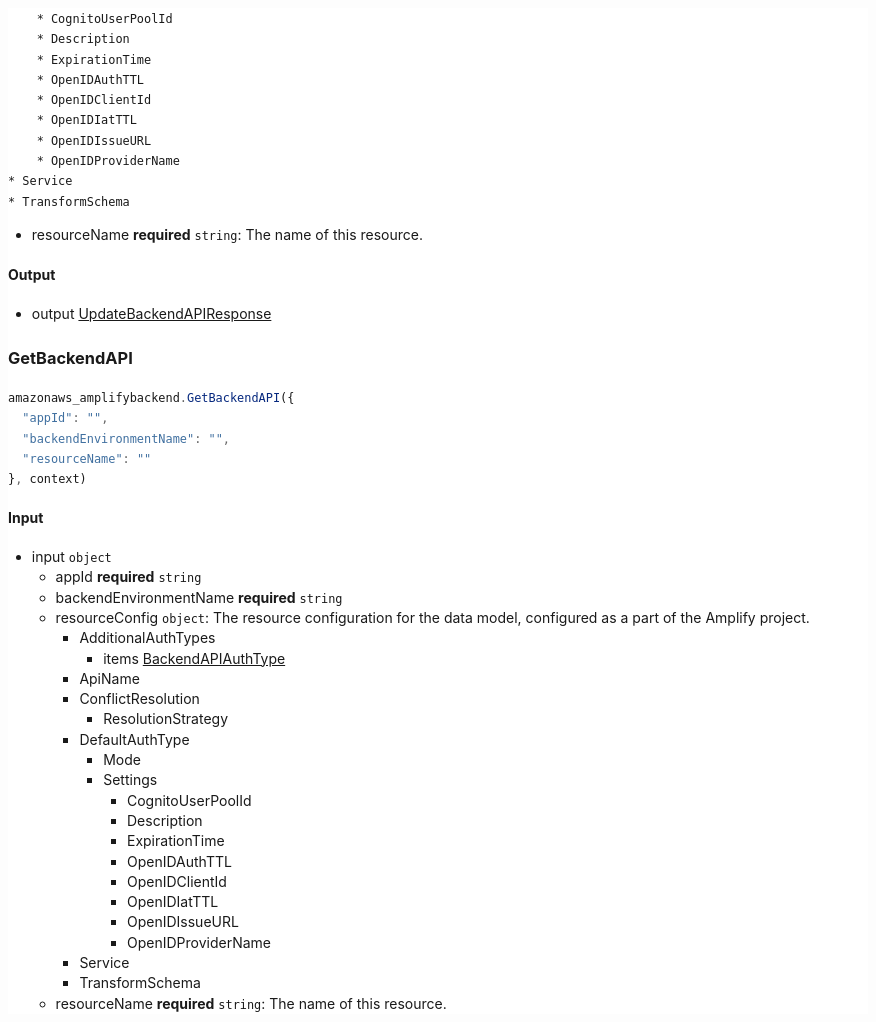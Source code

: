         * CognitoUserPoolId
        * Description
        * ExpirationTime
        * OpenIDAuthTTL
        * OpenIDClientId
        * OpenIDIatTTL
        * OpenIDIssueURL
        * OpenIDProviderName
    * Service
    * TransformSchema
  * resourceName **required** `string`: The name of this resource.

#### Output
* output [UpdateBackendAPIResponse](#updatebackendapiresponse)

### GetBackendAPI



```js
amazonaws_amplifybackend.GetBackendAPI({
  "appId": "",
  "backendEnvironmentName": "",
  "resourceName": ""
}, context)
```

#### Input
* input `object`
  * appId **required** `string`
  * backendEnvironmentName **required** `string`
  * resourceConfig `object`: The resource configuration for the data model, configured as a part of the Amplify project.
    * AdditionalAuthTypes
      * items [BackendAPIAuthType](#backendapiauthtype)
    * ApiName
    * ConflictResolution
      * ResolutionStrategy
    * DefaultAuthType
      * Mode
      * Settings
        * CognitoUserPoolId
        * Description
        * ExpirationTime
        * OpenIDAuthTTL
        * OpenIDClientId
        * OpenIDIatTTL
        * OpenIDIssueURL
        * OpenIDProviderName
    * Service
    * TransformSchema
  * resourceName **required** `string`: The name of this resource.
